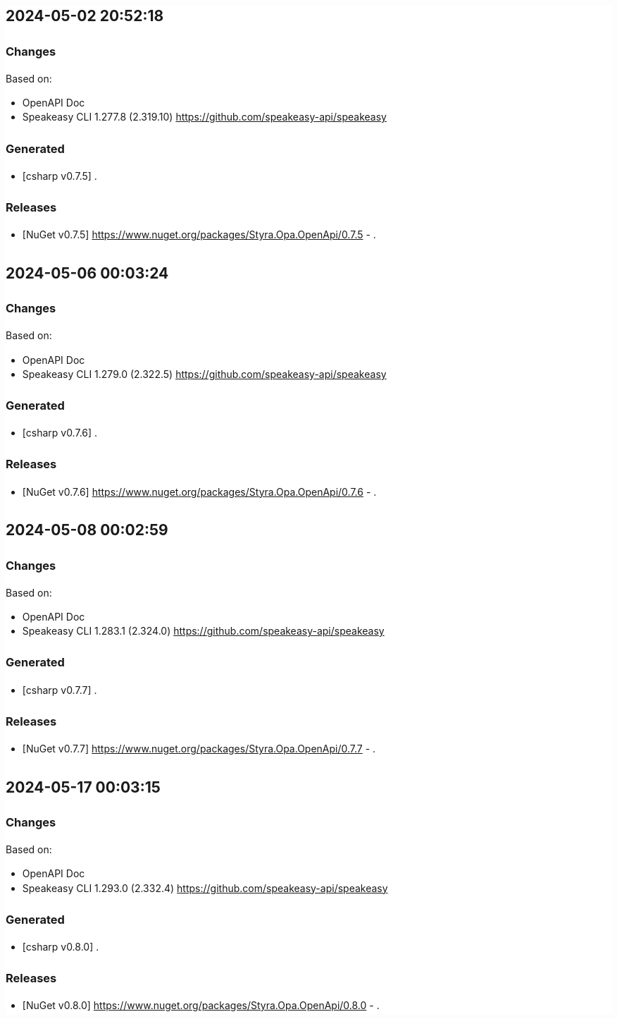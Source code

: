## 2024-05-02 20:52:18
### Changes
Based on:
- OpenAPI Doc  
- Speakeasy CLI 1.277.8 (2.319.10) https://github.com/speakeasy-api/speakeasy
### Generated
- [csharp v0.7.5] .
### Releases
- [NuGet v0.7.5] https://www.nuget.org/packages/Styra.Opa.OpenApi/0.7.5 - .

## 2024-05-06 00:03:24
### Changes
Based on:
- OpenAPI Doc  
- Speakeasy CLI 1.279.0 (2.322.5) https://github.com/speakeasy-api/speakeasy
### Generated
- [csharp v0.7.6] .
### Releases
- [NuGet v0.7.6] https://www.nuget.org/packages/Styra.Opa.OpenApi/0.7.6 - .

## 2024-05-08 00:02:59
### Changes
Based on:
- OpenAPI Doc  
- Speakeasy CLI 1.283.1 (2.324.0) https://github.com/speakeasy-api/speakeasy
### Generated
- [csharp v0.7.7] .
### Releases
- [NuGet v0.7.7] https://www.nuget.org/packages/Styra.Opa.OpenApi/0.7.7 - .

## 2024-05-17 00:03:15
### Changes
Based on:
- OpenAPI Doc  
- Speakeasy CLI 1.293.0 (2.332.4) https://github.com/speakeasy-api/speakeasy
### Generated
- [csharp v0.8.0] .
### Releases
- [NuGet v0.8.0] https://www.nuget.org/packages/Styra.Opa.OpenApi/0.8.0 - .
